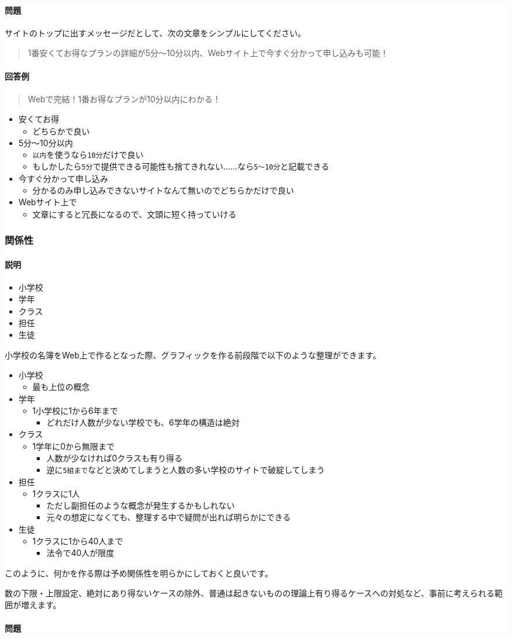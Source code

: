 #### 問題

サイトのトップに出すメッセージだとして、次の文章をシンプルにしてください。

> 1番安くてお得なプランの詳細が5分〜10分以内、Webサイト上で今すぐ分かって申し込みも可能！

#### 回答例

> Webで完結！1番お得なプランが10分以内にわかる！

- 安くてお得
    - どちらかで良い
- 5分〜10分以内
    - `以内`を使うなら`10分`だけで良い
    - もしかしたら`5分`で提供できる可能性も捨てきれない……なら`5〜10分`と記載できる
- 今すぐ分かって申し込み
    - 分かるのみ申し込みできないサイトなんて無いのでどちらかだけで良い
- Webサイト上で
    - 文章にすると冗長になるので、文頭に短く持っていける

### 関係性

#### 説明

- 小学校
- 学年
- クラス
- 担任
- 生徒

小学校の名簿をWeb上で作るとなった際、グラフィックを作る前段階で以下のような整理ができます。

- 小学校
    - 最も上位の概念
- 学年
    - 1小学校に1から6年まで
        - どれだけ人数が少ない学校でも、6学年の構造は絶対
- クラス
    - 1学年に0から無限まで
        - 人数が少なければ0クラスも有り得る
        - 逆に`5組まで`などと決めてしまうと人数の多い学校のサイトで破綻してしまう
- 担任
    - 1クラスに1人
        - ただし副担任のような概念が発生するかもしれない
        - 元々の想定になくても、整理する中で疑問が出れば明らかにできる
- 生徒
    - 1クラスに1から40人まで
        - 法令で40人が限度

このように、何かを作る際は予め関係性を明らかにしておくと良いです。

数の下限・上限設定、絶対にあり得ないケースの除外、普通は起きないものの理論上有り得るケースへの対処など、事前に考えられる範囲が増えます。

#### 問題
